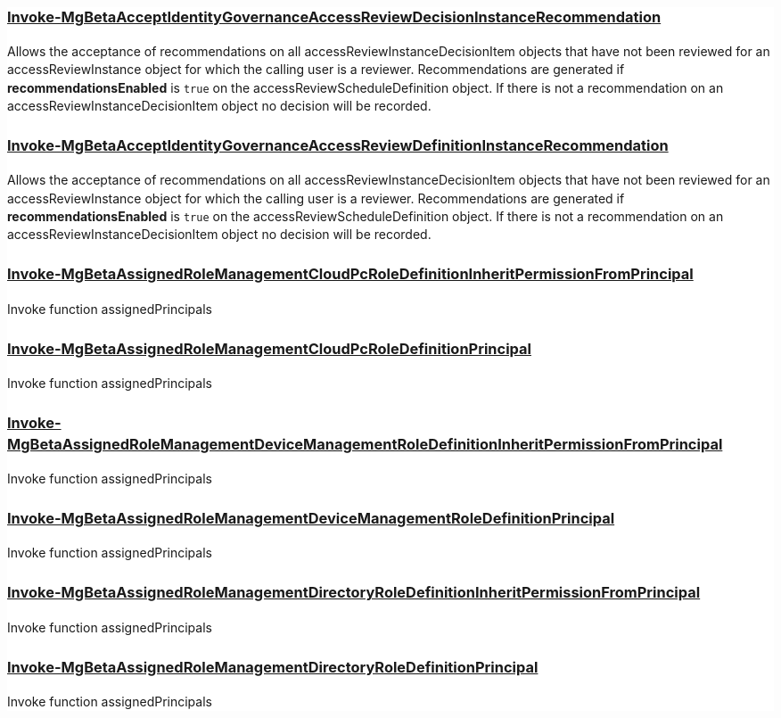 ### [Invoke-MgBetaAcceptIdentityGovernanceAccessReviewDecisionInstanceRecommendation](Invoke-MgBetaAcceptIdentityGovernanceAccessReviewDecisionInstanceRecommendation.md)
Allows the acceptance of recommendations on all accessReviewInstanceDecisionItem objects that have not been reviewed for an accessReviewInstance object for which the calling user is a reviewer.
Recommendations are generated if **recommendationsEnabled** is `true` on the accessReviewScheduleDefinition object.
If there is not a recommendation on an accessReviewInstanceDecisionItem object no decision will be recorded.

### [Invoke-MgBetaAcceptIdentityGovernanceAccessReviewDefinitionInstanceRecommendation](Invoke-MgBetaAcceptIdentityGovernanceAccessReviewDefinitionInstanceRecommendation.md)
Allows the acceptance of recommendations on all accessReviewInstanceDecisionItem objects that have not been reviewed for an accessReviewInstance object for which the calling user is a reviewer.
Recommendations are generated if **recommendationsEnabled** is `true` on the accessReviewScheduleDefinition object.
If there is not a recommendation on an accessReviewInstanceDecisionItem object no decision will be recorded.

### [Invoke-MgBetaAssignedRoleManagementCloudPcRoleDefinitionInheritPermissionFromPrincipal](Invoke-MgBetaAssignedRoleManagementCloudPcRoleDefinitionInheritPermissionFromPrincipal.md)
Invoke function assignedPrincipals

### [Invoke-MgBetaAssignedRoleManagementCloudPcRoleDefinitionPrincipal](Invoke-MgBetaAssignedRoleManagementCloudPcRoleDefinitionPrincipal.md)
Invoke function assignedPrincipals

### [Invoke-MgBetaAssignedRoleManagementDeviceManagementRoleDefinitionInheritPermissionFromPrincipal](Invoke-MgBetaAssignedRoleManagementDeviceManagementRoleDefinitionInheritPermissionFromPrincipal.md)
Invoke function assignedPrincipals

### [Invoke-MgBetaAssignedRoleManagementDeviceManagementRoleDefinitionPrincipal](Invoke-MgBetaAssignedRoleManagementDeviceManagementRoleDefinitionPrincipal.md)
Invoke function assignedPrincipals

### [Invoke-MgBetaAssignedRoleManagementDirectoryRoleDefinitionInheritPermissionFromPrincipal](Invoke-MgBetaAssignedRoleManagementDirectoryRoleDefinitionInheritPermissionFromPrincipal.md)
Invoke function assignedPrincipals

### [Invoke-MgBetaAssignedRoleManagementDirectoryRoleDefinitionPrincipal](Invoke-MgBetaAssignedRoleManagementDirectoryRoleDefinitionPrincipal.md)
Invoke function assignedPrincipals
